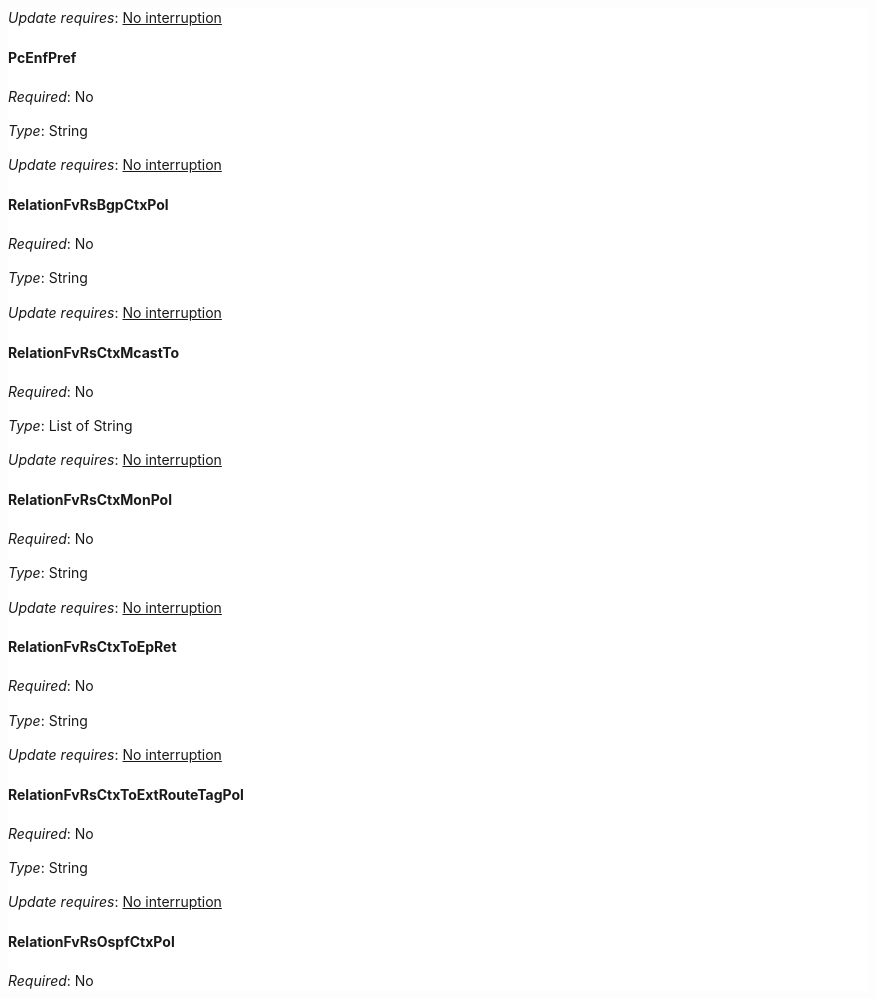 _Update requires_: [No interruption](https://docs.aws.amazon.com/AWSCloudFormation/latest/UserGuide/using-cfn-updating-stacks-update-behaviors.html#update-no-interrupt)

#### PcEnfPref

_Required_: No

_Type_: String

_Update requires_: [No interruption](https://docs.aws.amazon.com/AWSCloudFormation/latest/UserGuide/using-cfn-updating-stacks-update-behaviors.html#update-no-interrupt)

#### RelationFvRsBgpCtxPol

_Required_: No

_Type_: String

_Update requires_: [No interruption](https://docs.aws.amazon.com/AWSCloudFormation/latest/UserGuide/using-cfn-updating-stacks-update-behaviors.html#update-no-interrupt)

#### RelationFvRsCtxMcastTo

_Required_: No

_Type_: List of String

_Update requires_: [No interruption](https://docs.aws.amazon.com/AWSCloudFormation/latest/UserGuide/using-cfn-updating-stacks-update-behaviors.html#update-no-interrupt)

#### RelationFvRsCtxMonPol

_Required_: No

_Type_: String

_Update requires_: [No interruption](https://docs.aws.amazon.com/AWSCloudFormation/latest/UserGuide/using-cfn-updating-stacks-update-behaviors.html#update-no-interrupt)

#### RelationFvRsCtxToEpRet

_Required_: No

_Type_: String

_Update requires_: [No interruption](https://docs.aws.amazon.com/AWSCloudFormation/latest/UserGuide/using-cfn-updating-stacks-update-behaviors.html#update-no-interrupt)

#### RelationFvRsCtxToExtRouteTagPol

_Required_: No

_Type_: String

_Update requires_: [No interruption](https://docs.aws.amazon.com/AWSCloudFormation/latest/UserGuide/using-cfn-updating-stacks-update-behaviors.html#update-no-interrupt)

#### RelationFvRsOspfCtxPol

_Required_: No
